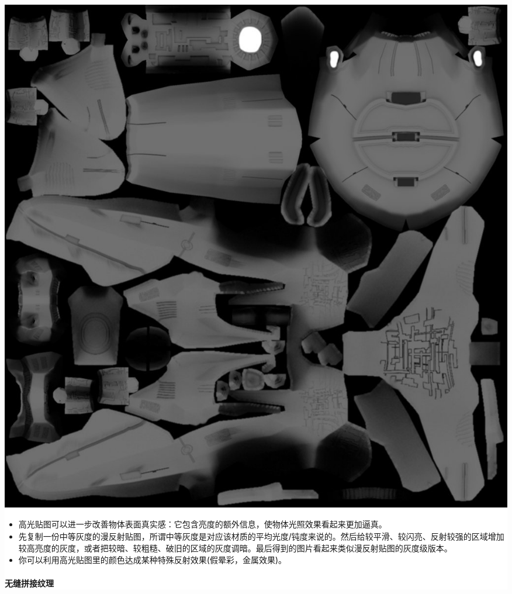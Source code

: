 ![tank\_specular.jpg](.gitbook/assets/tank_specular.jpg)

* 高光贴图可以进一步改善物体表面真实感：它包含亮度的额外信息，使物体光照效果看起来更加逼真。
* 先复制一份中等灰度的漫反射贴图，所谓中等灰度是对应该材质的平均光度/钝度来说的。然后给较平滑、较闪亮、反射较强的区域增加较高亮度的灰度，或者把较暗、较粗糙、破旧的区域的灰度调暗。最后得到的图片看起来类似漫反射贴图的灰度级版本。
* 你可以利用高光贴图里的颜色达成某种特殊反射效果\(假晕彩，金属效果\)。

#### 无缝拼接纹理
